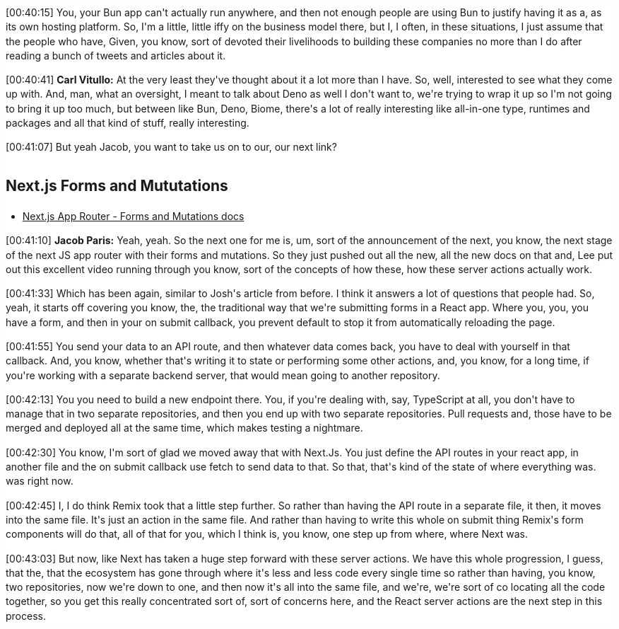 [00:40:15] You, your Bun app can't actually run anywhere, and then not enough people are using Bun to justify having it as a, as its own hosting platform. So, I'm a little, little iffy on the business model there, but I, I often, in these situations, I just assume that the people who have, Given, you know, sort of devoted their livelihoods to building these companies no more than I do after reading a bunch of tweets and articles about it.

[00:40:41] **Carl Vitullo:** At the very least they've thought about it a lot more than I have. So, well, interested to see what they come up with. And, man, what an oversight, I meant to talk about Deno as well I don't want to, we're trying to wrap it up so I'm not going to bring it up too much, but between like Bun, Deno, Biome, there's a lot of really interesting like all-in-one type, runtimes and packages and all that kind of stuff, really interesting.

[00:41:07] But yeah Jacob, you want to take us on to our, our next link?

## Next.js Forms and Mututations

- [Next.js App Router - Forms and Mutations docs](https://nextjs.org/docs/app/building-your-application/data-fetching/forms-and-mutations)

[00:41:10] **Jacob Paris:** Yeah, yeah. So the next one for me is, um, sort of the announcement of the next, you know, the next stage of the next JS app router with their forms and mutations. So they just pushed out all the new, all the new docs on that and, Lee put out this excellent video running through you know, sort of the concepts of how these, how these server actions actually work.

[00:41:33] Which has been again, similar to Josh's article from before. I think it answers a lot of questions that people had. So, yeah, it starts off covering you know, the, the traditional way that we're submitting forms in a React app. Where you, you, you have a form, and then in your on submit callback, you prevent default to stop it from automatically reloading the page.

[00:41:55] You send your data to an API route, and then whatever data comes back, you have to deal with yourself in that callback. And, you know, whether that's writing it to state or performing some other actions, and, you know, for a long time, if you're working with a separate backend server, that would mean going to another repository.

[00:42:13] You you need to build a new endpoint there. You, if you're dealing with, say, TypeScript at all, you don't have to manage that in two separate repositories, and then you end up with two separate repositories. Pull requests and, those have to be merged and deployed all at the same time, which makes testing a nightmare.

[00:42:30] You know, I'm sort of glad we moved away that with Next.Js. You just define the API routes in your react app, in another file and the on submit callback use fetch to send data to that. So that, that's kind of the state of where everything was. was right now.

[00:42:45] I, I do think Remix took that a little step further. So rather than having the API route in a separate file, it then, it moves into the same file. It's just an action in the same file. And rather than having to write this whole on submit thing Remix's form components will do that, all of that for you, which I think is, you know, one step up from where, where Next was.

[00:43:03] But now, like Next has taken a huge step forward with these server actions. We have this whole progression, I guess, that the, that the ecosystem has gone through where it's less and less code every single time so rather than having, you know, two repositories, now we're down to one, and then now it's all into the same file, and we're, we're sort of co locating all the code together, so you get this really concentrated sort of, sort of concerns here, and the React server actions are the next step in this process.
